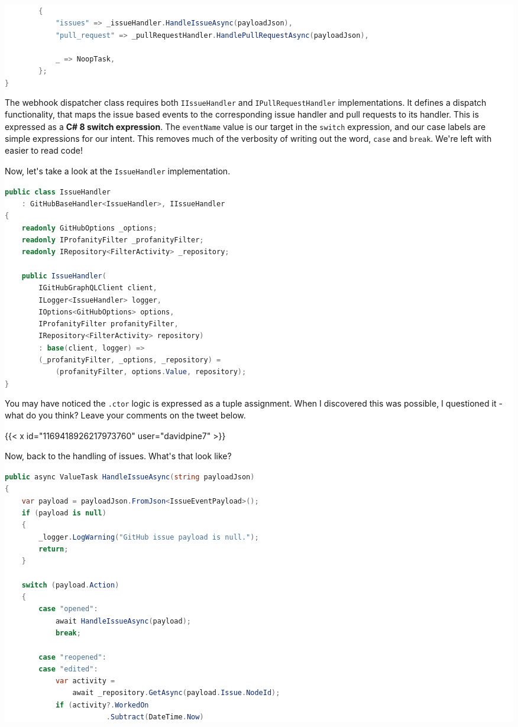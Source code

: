 ```csharp
        {
            "issues" => _issueHandler.HandleIssueAsync(payloadJson),
            "pull_request" => _pullRequestHandler.HandlePullRequestAsync(payloadJson),

            _ => NoopTask,
        };
}
```

The webhook dispatcher class requires both `IIssueHandler` and `IPullRequestHandler` implementations. It defines a dispatch functionality, that maps the issue based events to the corresponding issue handler and pull requests to its handler. This is expressed as a **C# 8 switch expression**. The `eventName` value is our target in the `switch` expression, and our case labels are simple expressions for our intent. This removes much of the verbosity of writing out the word, `case` and `break`. We're left with easier to read code!

Now, let's take a look at the `IssueHandler` implementation.

```csharp
public class IssueHandler
    : GitHubBaseHandler<IssueHandler>, IIssueHandler
{
    readonly GitHubOptions _options;
    readonly IProfanityFilter _profanityFilter;
    readonly IRepository<FilterActivity> _repository;

    public IssueHandler(
        IGitHubGraphQLClient client,
        ILogger<IssueHandler> logger,
        IOptions<GitHubOptions> options,
        IProfanityFilter profanityFilter,
        IRepository<FilterActivity> repository)
        : base(client, logger) =>
        (_profanityFilter, _options, _repository) =
            (profanityFilter, options.Value, repository);
}
```

You may have noticed the `.ctor` logic is expressed as a tuple assignment. When I discovered this was possible, I questioned it - what do you think? Leave your comments on the tweet below.

{{< x id="1169418926217973760" user="davidpine7" >}}

Now, back to the handling of issues. What's that look like?

```csharp
public async ValueTask HandleIssueAsync(string payloadJson)
{
    var payload = payloadJson.FromJson<IssueEventPayload>();
    if (payload is null)
    {
        _logger.LogWarning("GitHub issue payload is null.");
        return;
    }

    switch (payload.Action)
    {
        case "opened":
            await HandleIssueAsync(payload);
            break;

        case "reopened":
        case "edited":
            var activity =
                await _repository.GetAsync(payload.Issue.NodeId);
            if (activity?.WorkedOn
                        .Subtract(DateTime.Now)
```